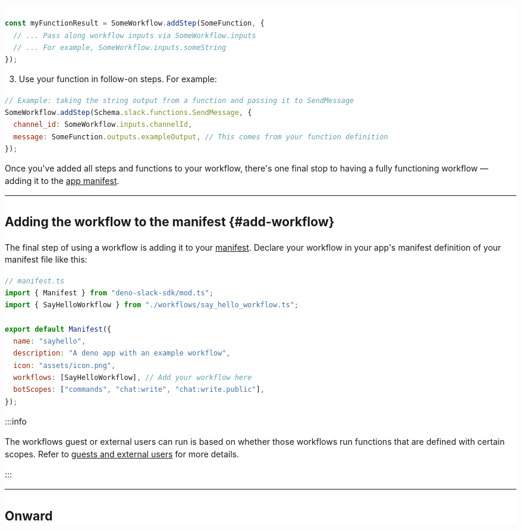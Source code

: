 ```javascript

const myFunctionResult = SomeWorkflow.addStep(SomeFunction, {
  // ... Pass along workflow inputs via SomeWorkflow.inputs
  // ... For example, SomeWorkflow.inputs.someString
});
```

3. Use your function in follow-on steps. For example:

```javascript
// Example: taking the string output from a function and passing it to SendMessage
SomeWorkflow.addStep(Schema.slack.functions.SendMessage, {
  channel_id: SomeWorkflow.inputs.channelId,
  message: SomeFunction.outputs.exampleOutput, // This comes from your function definition
});
```

Once you've added all steps and functions to your workflow, there's one final stop to having a fully functioning workflow &mdash; adding it to the [app manifest](/deno-slack-sdk/guides/using-the-app-manifest).

---
## Adding the workflow to the manifest {#add-workflow}

The final step of using a workflow is adding it to your [manifest](/deno-slack-sdk/guides/using-the-app-manifest). Declare your workflow in your app's manifest definition of your manifest file like this:

```javascript
// manifest.ts
import { Manifest } from "deno-slack-sdk/mod.ts";
import { SayHelloWorkflow } from "./workflows/say_hello_workflow.ts";

export default Manifest({
  name: "sayhello",
  description: "A deno app with an example workflow",
  icon: "assets/icon.png",
  workflows: [SayHelloWorkflow], // Add your workflow here
  botScopes: ["commands", "chat:write", "chat:write.public"],
});
```

:::info

The workflows guest or external users can run is based on whether those workflows run functions that are defined with certain scopes. Refer to [guests and external users](/deno-slack-sdk/guides/controlling-access-to-custom-functions#guests-external) for more details.

:::

---
## Onward

